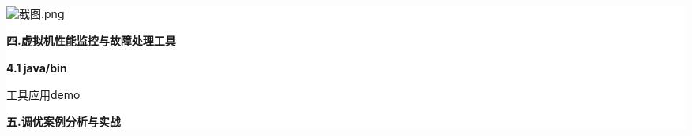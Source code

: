 ![截图.png](assets/Aspose.Words.c7af42fb-21ee-4bc6-9a37-bd7928102919.005.png)

<a name="xwjo-1642586026453"></a><a name="5xqw-1677787866450"></a><a name="d9v1-1642586143712"></a><a name="dvpe-1677787866428"></a>**四.虚拟机性能监控与故障处理工具**

<a name="xr51-1677787866429"></a>**4.1 java/bin** 

<a name="mo4w-1642667852501"></a>工具应用demo

<a name="pece-1645498534936"></a><a name="nqid-1677787866430"></a>**五.调优案例分析与实战**

